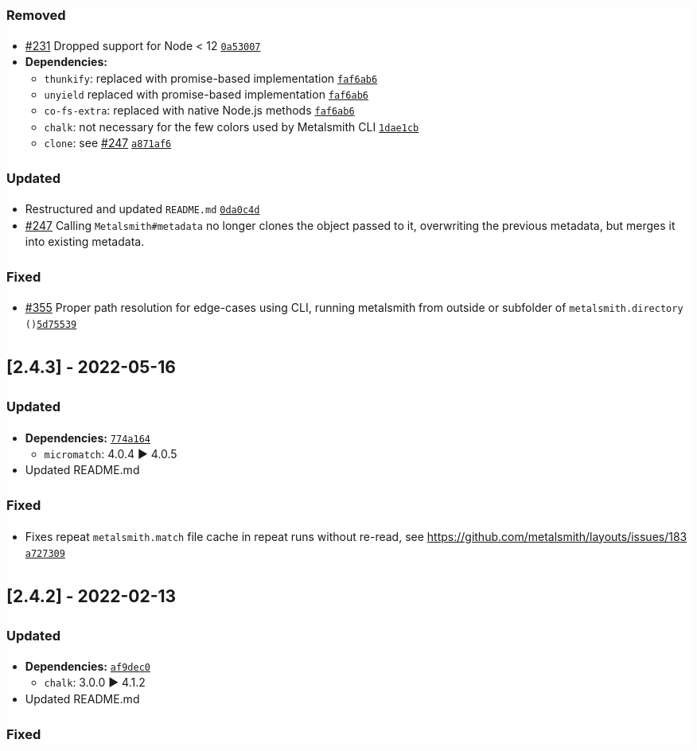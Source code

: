 ### Removed

- [#231] Dropped support for Node < 12 [`0a53007`](https://github.com/metalsmith/metalsmith/commit/0a53007)
- **Dependencies:**
  - `thunkify`: replaced with promise-based implementation [`faf6ab6`](https://github.com/metalsmith/metalsmith/commit/faf6ab6)
  - `unyield` replaced with promise-based implementation [`faf6ab6`](https://github.com/metalsmith/metalsmith/commit/faf6ab6)
  - `co-fs-extra`: replaced with native Node.js methods [`faf6ab6`](https://github.com/metalsmith/metalsmith/commit/faf6ab6)
  - `chalk`: not necessary for the few colors used by Metalsmith CLI [`1dae1cb`](https://github.com/metalsmith/metalsmith/commit/a1dae1cb)
  - `clone`: see [#247] [`a871af6`](https://github.com/metalsmith/metalsmith/commit/a871af6)

### Updated

- Restructured and updated `README.md` [`0da0c4d`](https://github.com/metalsmith/metalsmith/commit/0da0c4d)
- [#247] Calling `Metalsmith#metadata` no longer clones the object passed to it, overwriting the previous metadata, but merges it into existing metadata.

[#362]: https://github.com/metalsmith/metalsmith/issues/362
[#354]: https://github.com/metalsmith/metalsmith/issues/354
[#355]: https://github.com/metalsmith/metalsmith/issues/355
[#356]: https://github.com/metalsmith/metalsmith/issues/356
[#247]: https://github.com/metalsmith/metalsmith/issues/247

### Fixed

- [#355] Proper path resolution for edge-cases using CLI, running metalsmith from outside or subfolder of `metalsmith.directory()`[`5d75539`](https://github.com/metalsmith/metalsmith/commit/5d75539)

## [2.4.3] - 2022-05-16

### Updated

- **Dependencies:** [`774a164`](https://github.com/metalsmith/metalsmith/commit/774a164)
  - `micromatch`: 4.0.4 ▶︎ 4.0.5
- Updated README.md

### Fixed

- Fixes repeat `metalsmith.match` file cache in repeat runs without re-read, see https://github.com/metalsmith/layouts/issues/183 [`a727309`](https://github.com/metalsmith/metalsmith/commit/a727309)

## [2.4.2] - 2022-02-13

### Updated

- **Dependencies:** [`af9dec0`](https://github.com/metalsmith/metalsmith/commit/af9dec0)
  - `chalk`: 3.0.0 ▶︎ 4.1.2
- Updated README.md

### Fixed


[#394]: https://github.com/metalsmith/metalsmith/issues/394
[#231]: https://github.com/metalsmith/metalsmith/issues/231
[#158]: https://github.com/metalsmith/metalsmith/issues/158
[#178]: https://github.com/metalsmith/metalsmith/issues/178
[#206]: https://github.com/metalsmith/metalsmith/issues/206#issuecomment-1008289480
[#211]: https://github.com/metalsmith/metalsmith/issues/211
[#226]: https://github.com/metalsmith/metalsmith/issues/226
[#231]: https://github.com/metalsmith/metalsmith/issues/231
[#281]: https://github.com/metalsmith/metalsmith/issues/281
[#295]: https://github.com/metalsmith/metalsmith/issues/295
[#338]: https://github.com/metalsmith/metalsmith/issues/338
[#358]: https://github.com/metalsmith/metalsmith/issues/358
[#229]: https://github.com/metalsmith/metalsmith/pull/229
[#246]: https://github.com/metalsmith/metalsmith/pull/246
[#249]: https://github.com/metalsmith/metalsmith/pull/249
[#258]: https://github.com/metalsmith/metalsmith/pull/258
[#179]: https://github.com/metalsmith/metalsmith/issues/179
[#221]: https://github.com/metalsmith/metalsmith/pull/221
[#232]: https://github.com/metalsmith/metalsmith/pull/232
[#244]: https://github.com/metalsmith/metalsmith/pull/244
[#110]: https://github.com/metalsmith/metalsmith/pull/110
[unreleased]: https://github.com/metalsmith/metalsmith/compare/v2.3.0...HEAD
[2.4.0]: https://github.com/metalsmith/metalsmith/compare/v2.3.0...v2.4.0
[2.3.0]: https://github.com/metalsmith/metalsmith/compare/v2.2.2...v2.3.0
[2.2.2]: https://github.com/metalsmith/metalsmith/compare/v2.2.0...v2.2.2
[2.2.1]: https://github.com/metalsmith/metalsmith/compare/v2.2.0...v2.2.1
[2.2.0]: https://github.com/metalsmith/metalsmith/compare/v2.1.0...v2.2.0
[2.1.0]: https://github.com/metalsmith/metalsmith/compare/v2.0.1...v2.1.0
[2.0.1]: https://github.com/metalsmith/metalsmith/compare/v2.0.0...v2.0.1
[2.0.0]: https://github.com/metalsmith/metalsmith/compare/v1.7.0...v2.0.0
[1.7.0]: https://github.com/metalsmith/metalsmith/compare/v1.6.0...v1.7.0
[1.6.0]: https://github.com/metalsmith/metalsmith/compare/v1.5.0...v1.6.0
[1.5.0]: https://github.com/metalsmith/metalsmith/compare/v1.4.5...v1.5.0
[1.4.5]: https://github.com/metalsmith/metalsmith/compare/v1.4.4...v1.4.5
[1.4.4]: https://github.com/metalsmith/metalsmith/compare/v1.4.3...v1.4.4
[1.4.3]: https://github.com/metalsmith/metalsmith/compare/v1.4.2...v1.4.3
[1.4.2]: https://github.com/metalsmith/metalsmith/compare/v1.4.1...v1.4.2
[1.4.1]: https://github.com/metalsmith/metalsmith/compare/v1.4.0...v1.4.1
[1.4.0]: https://github.com/metalsmith/metalsmith/compare/v1.3.0...v1.4.0
[1.3.0]: https://github.com/metalsmith/metalsmith/compare/v1.2.0...v1.3.0
[1.2.0]: https://github.com/metalsmith/metalsmith/compare/v1.1.1...v1.2.0
[1.1.1]: https://github.com/metalsmith/metalsmith/compare/v1.1.0...v1.1.1
[1.1.0]: https://github.com/metalsmith/metalsmith/compare/v1.0.1...v1.1.0
[1.0.1]: https://github.com/metalsmith/metalsmith/compare/v1.0.0...v1.0.1
[1.0.0]: https://github.com/metalsmith/metalsmith/compare/v0.11.0...v1.0.0
[0.11.0]: https://github.com/metalsmith/metalsmith/compare/v0.10.0...v0.11.0
[0.10.0]: https://github.com/metalsmith/metalsmith/compare/v0.9.0...v0.10.0
[0.9.0]: https://github.com/metalsmith/metalsmith/compare/v0.8.1...v0.9.0
[0.8.1]: https://github.com/metalsmith/metalsmith/compare/v0.8.0...v0.8.1
[0.8.0]: https://github.com/metalsmith/metalsmith/compare/v0.7.0...v0.8.0
[0.7.0]: https://github.com/metalsmith/metalsmith/compare/v0.6.1...v0.7.0
[0.6.1]: https://github.com/metalsmith/metalsmith/compare/v0.6.0...v0.6.1
[0.6.0]: https://github.com/metalsmith/metalsmith/compare/v0.5.0...v0.6.0
[0.5.0]: https://github.com/metalsmith/metalsmith/compare/v0.4.0...v0.5.0
[0.4.0]: https://github.com/metalsmith/metalsmith/compare/v0.3.0...v0.4.0
[0.3.0]: https://github.com/metalsmith/metalsmith/compare/v0.2.3...v0.3.0
[0.2.3]: https://github.com/metalsmith/metalsmith/compare/v0.2.2...v0.2.3
[0.2.2]: https://github.com/metalsmith/metalsmith/compare/v0.2.1...v0.2.2
[0.2.1]: https://github.com/metalsmith/metalsmith/compare/v0.2.0...v0.2.1
[0.2.0]: https://github.com/metalsmith/metalsmith/compare/v0.1.0...v0.2.0
[0.1.0]: https://github.com/metalsmith/metalsmith/compare/v0.0.4...v0.1.0
[0.0.4]: https://github.com/metalsmith/metalsmith/compare/v0.0.3...v0.0.4
[0.0.3]: https://github.com/metalsmith/metalsmith/compare/v0.0.2...v0.0.3
[0.0.2]: https://github.com/metalsmith/metalsmith/compare/v0.0.1...v0.0.2